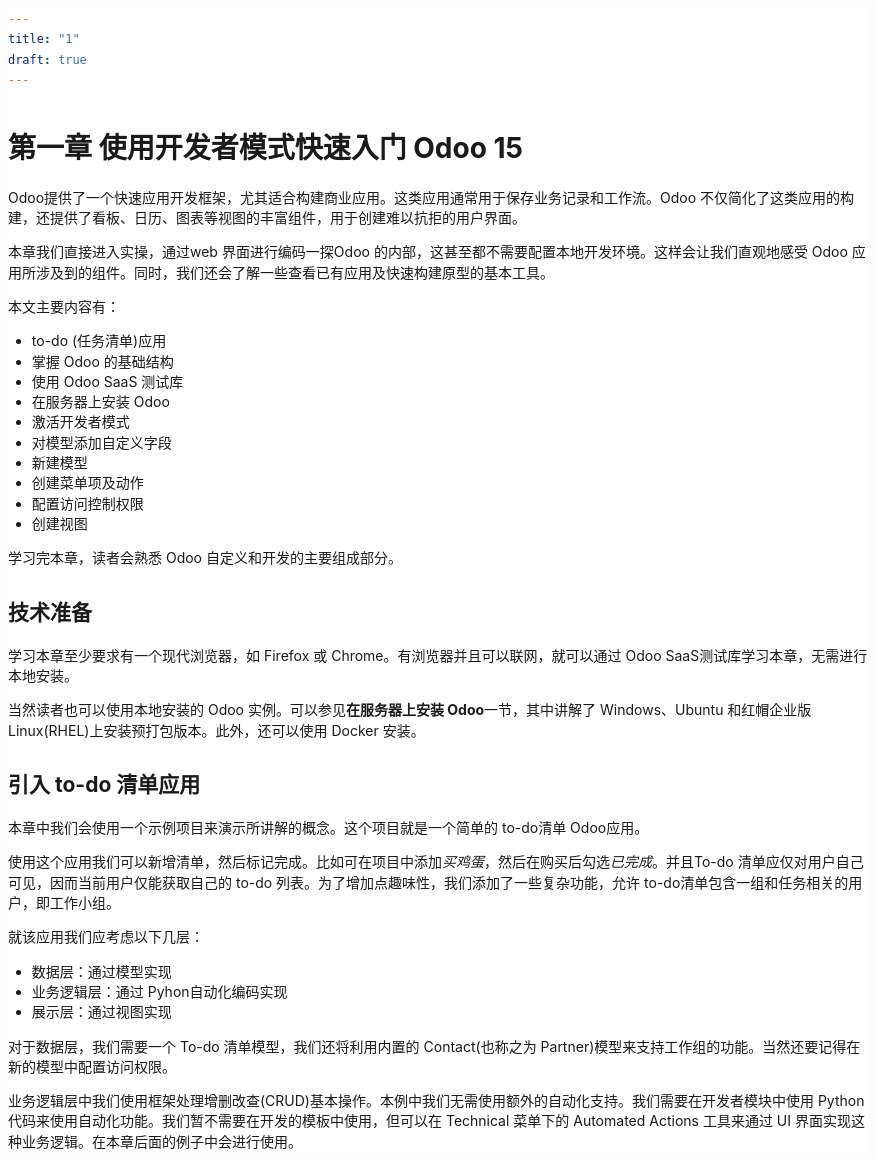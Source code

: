 ```yaml
---
title: "1"
draft: true
---
```


# 第一章 使用开发者模式快速入门 Odoo 15

Odoo提供了一个快速应用开发框架，尤其适合构建商业应用。这类应用通常用于保存业务记录和工作流。Odoo 不仅简化了这类应用的构建，还提供了看板、日历、图表等视图的丰富组件，用于创建难以抗拒的用户界面。

本章我们直接进入实操，通过web 界面进行编码一探Odoo 的内部，这甚至都不需要配置本地开发环境。这样会让我们直观地感受 Odoo 应用所涉及到的组件。同时，我们还会了解一些查看已有应用及快速构建原型的基本工具。

本文主要内容有：

-   to-do (任务清单)应用
-   掌握 Odoo 的基础结构
-   使用 Odoo SaaS 测试库
-   在服务器上安装 Odoo
-   激活开发者模式
-   对模型添加自定义字段
-   新建模型
-   创建菜单项及动作
-   配置访问控制权限
-   创建视图

学习完本章，读者会熟悉 Odoo 自定义和开发的主要组成部分。

## 技术准备

学习本章至少要求有一个现代浏览器，如 Firefox 或 Chrome。有浏览器并且可以联网，就可以通过 Odoo SaaS测试库学习本章，无需进行本地安装。

当然读者也可以使用本地安装的 Odoo 实例。可以参见**在服务器上安装 Odoo**一节，其中讲解了 Windows、Ubuntu 和红帽企业版 Linux(RHEL)上安装预打包版本。此外，还可以使用 Docker 安装。

## 引入 to-do 清单应用

本章中我们会使用一个示例项目来演示所讲解的概念。这个项目就是一个简单的 to-do清单 Odoo应用。

使用这个应用我们可以新增清单，然后标记完成。比如可在项目中添加*买鸡蛋*，然后在购买后勾选*已完成*。并且To-do 清单应仅对用户自己可见，因而当前用户仅能获取自己的 to-do 列表。为了增加点趣味性，我们添加了一些复杂功能，允许 to-do清单包含一组和任务相关的用户，即工作小组。

就该应用我们应考虑以下几层：

-   数据层：通过模型实现
-   业务逻辑层：通过 Pyhon自动化编码实现
-   展示层：通过视图实现

对于数据层，我们需要一个 To-do 清单模型，我们还将利用内置的 Contact(也称之为 Partner)模型来支持工作组的功能。当然还要记得在新的模型中配置访问权限。

业务逻辑层中我们使用框架处理增删改查(CRUD)基本操作。本例中我们无需使用额外的自动化支持。我们需要在开发者模块中使用 Python 代码来使用自动化功能。我们暂不需要在开发的模板中使用，但可以在 Technical 菜单下的 Automated Actions 工具来通过 UI 界面实现这种业务逻辑。在本章后面的例子中会进行使用。

